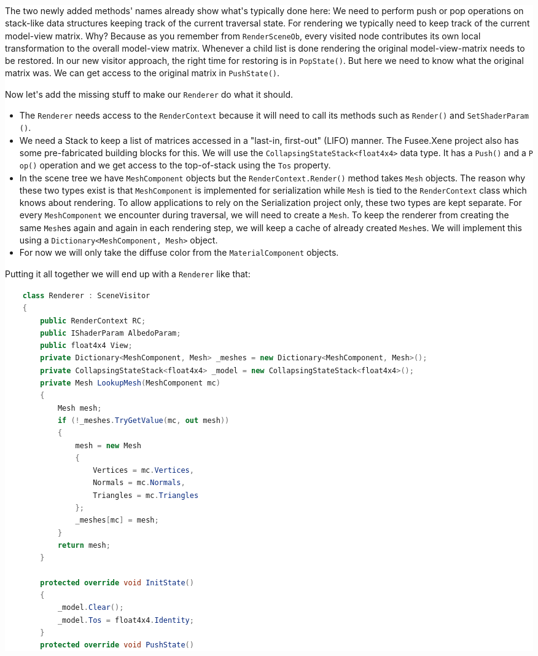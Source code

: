 The two newly added methods' names already show what's typically done here: We need to perform push or pop operations
on stack-like data structures keeping track of the current traversal state. For rendering we typically need to keep track
of the current model-view matrix. Why? Because as you remember from `RenderSceneOb`, every visited node contributes its 
own local transformation to the overall model-view matrix. Whenever a child list is done rendering the original model-view-matrix
needs to be restored. In our new visitor approach, the right time for restoring is in `PopState()`. But here we need to know
what the original matrix was. We can get access to the original matrix in `PushState()`.

Now let's add the missing stuff to make our `Renderer` do what it should.
 - The `Renderer` needs access to the `RenderContext` because it will need to call its methods such as `Render()` and `SetShaderParam()`.
 - We need a Stack to keep a list of matrices accessed in a "last-in, first-out" (LIFO) manner.
   The Fusee.Xene project also has some pre-fabricated building blocks for this. We will use the `CollapsingStateStack<float4x4>`
   data type. It has a `Push()` and a `Pop()` operation and we get access to the top-of-stack using the `Tos` property.
 - In the scene tree we have `MeshComponent` objects but the `RenderContext.Render()` method takes `Mesh` objects. The reason why these two
   types exist is that `MeshComponent` is implemented for serialization while `Mesh` is tied to the `RenderContext` class which knows
   about rendering. To allow applications to rely on the Serialization project only, these two types are kept separate. For every
   `MeshComponent` we encounter during traversal, we will need to create a `Mesh`. To keep the renderer from creating the same
   `Mesh`es again and again in each rendering step, we will keep a cache of already created `Mesh`es. We will implement this using
   a `Dictionary<MeshComponent, Mesh>` object.
 - For now we will only take the diffuse color from the `MaterialComponent` objects.
 
Putting it all together we will end up with a `Renderer` like that:

```C#
    class Renderer : SceneVisitor
    {
        public RenderContext RC;
        public IShaderParam AlbedoParam;
        public float4x4 View;
        private Dictionary<MeshComponent, Mesh> _meshes = new Dictionary<MeshComponent, Mesh>();
        private CollapsingStateStack<float4x4> _model = new CollapsingStateStack<float4x4>();
        private Mesh LookupMesh(MeshComponent mc)
        {
            Mesh mesh;
            if (!_meshes.TryGetValue(mc, out mesh))
            {
                mesh = new Mesh
                {
                    Vertices = mc.Vertices,
                    Normals = mc.Normals,
                    Triangles = mc.Triangles
                };
                _meshes[mc] = mesh;
            }
            return mesh;
        }

        protected override void InitState()
        {
            _model.Clear();
            _model.Tos = float4x4.Identity;
        }
        protected override void PushState()
```